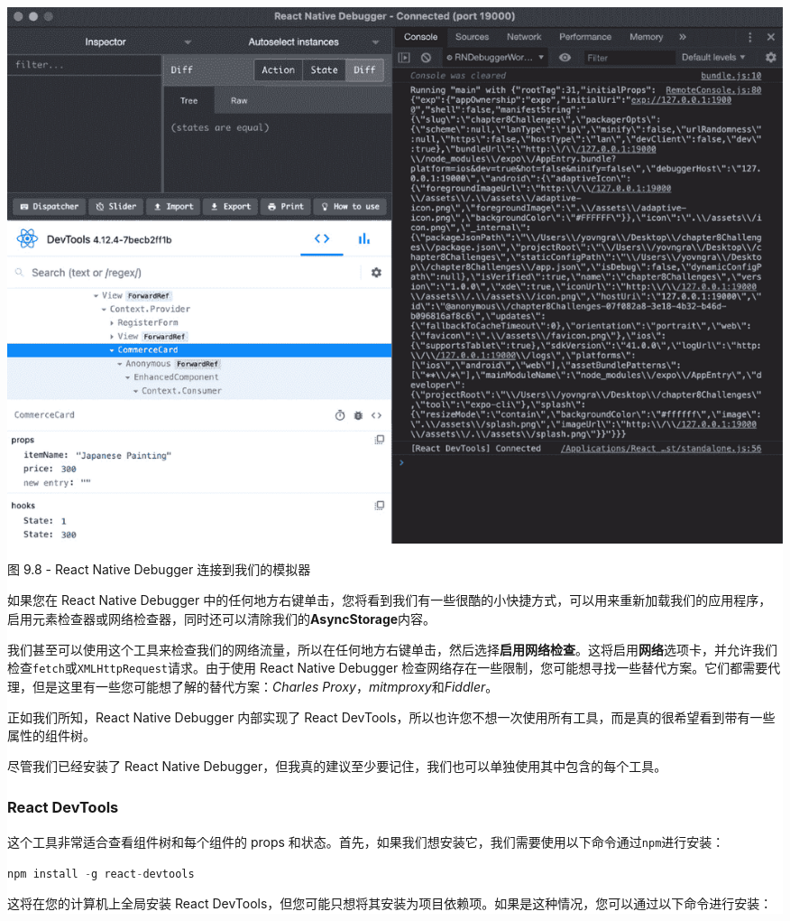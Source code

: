 ![图 9.8 - React Native Debugger 连接到我们的模拟器](img/Figure_9.08_B17074.jpg)

图 9.8 - React Native Debugger 连接到我们的模拟器

如果您在 React Native Debugger 中的任何地方右键单击，您将看到我们有一些很酷的小快捷方式，可以用来重新加载我们的应用程序，启用元素检查器或网络检查器，同时还可以清除我们的**AsyncStorage**内容。

我们甚至可以使用这个工具来检查我们的网络流量，所以在任何地方右键单击，然后选择**启用网络检查**。这将启用**网络**选项卡，并允许我们检查`fetch`或`XMLHttpRequest`请求。由于使用 React Native Debugger 检查网络存在一些限制，您可能想寻找一些替代方案。它们都需要代理，但是这里有一些您可能想了解的替代方案：*Charles Proxy*，*mitmproxy*和*Fiddler*。

正如我们所知，React Native Debugger 内部实现了 React DevTools，所以也许您不想一次使用所有工具，而是真的很希望看到带有一些属性的组件树。

尽管我们已经安装了 React Native Debugger，但我真的建议至少要记住，我们也可以单独使用其中包含的每个工具。

### React DevTools

这个工具非常适合查看组件树和每个组件的 props 和状态。首先，如果我们想安装它，我们需要使用以下命令通过`npm`进行安装：

```jsx
npm install -g react-devtools
```

这将在您的计算机上全局安装 React DevTools，但您可能只想将其安装为项目依赖项。如果是这种情况，您可以通过以下命令进行安装：
